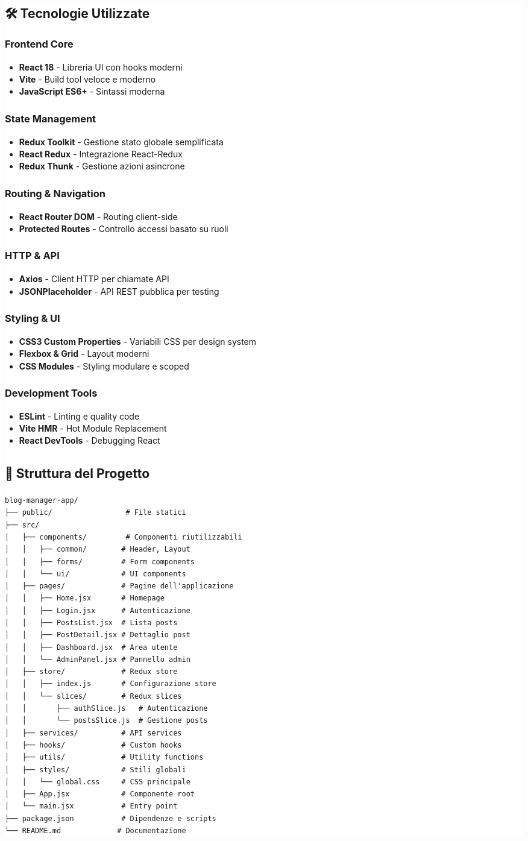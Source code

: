 ## 🛠 Tecnologie Utilizzate

### Frontend Core
- **React 18** - Libreria UI con hooks moderni
- **Vite** - Build tool veloce e moderno
- **JavaScript ES6+** - Sintassi moderna

### State Management
- **Redux Toolkit** - Gestione stato globale semplificata
- **React Redux** - Integrazione React-Redux
- **Redux Thunk** - Gestione azioni asincrone

### Routing & Navigation
- **React Router DOM** - Routing client-side
- **Protected Routes** - Controllo accessi basato su ruoli

### HTTP & API
- **Axios** - Client HTTP per chiamate API
- **JSONPlaceholder** - API REST pubblica per testing

### Styling & UI
- **CSS3 Custom Properties** - Variabili CSS per design system
- **Flexbox & Grid** - Layout moderni
- **CSS Modules** - Styling modulare e scoped

### Development Tools
- **ESLint** - Linting e quality code
- **Vite HMR** - Hot Module Replacement
- **React DevTools** - Debugging React

## 📁 Struttura del Progetto

```
blog-manager-app/
├── public/                 # File statici
├── src/
│   ├── components/         # Componenti riutilizzabili
│   │   ├── common/        # Header, Layout
│   │   ├── forms/         # Form components
│   │   └── ui/            # UI components
│   ├── pages/             # Pagine dell'applicazione
│   │   ├── Home.jsx       # Homepage
│   │   ├── Login.jsx      # Autenticazione
│   │   ├── PostsList.jsx  # Lista posts
│   │   ├── PostDetail.jsx # Dettaglio post
│   │   ├── Dashboard.jsx  # Area utente
│   │   └── AdminPanel.jsx # Pannello admin
│   ├── store/             # Redux store
│   │   ├── index.js       # Configurazione store
│   │   └── slices/        # Redux slices
│   │       ├── authSlice.js   # Autenticazione
│   │       └── postsSlice.js  # Gestione posts
│   ├── services/          # API services
│   ├── hooks/             # Custom hooks
│   ├── utils/             # Utility functions
│   ├── styles/            # Stili globali
│   │   └── global.css     # CSS principale
│   ├── App.jsx            # Componente root
│   └── main.jsx           # Entry point
├── package.json           # Dipendenze e scripts
└── README.md             # Documentazione
```